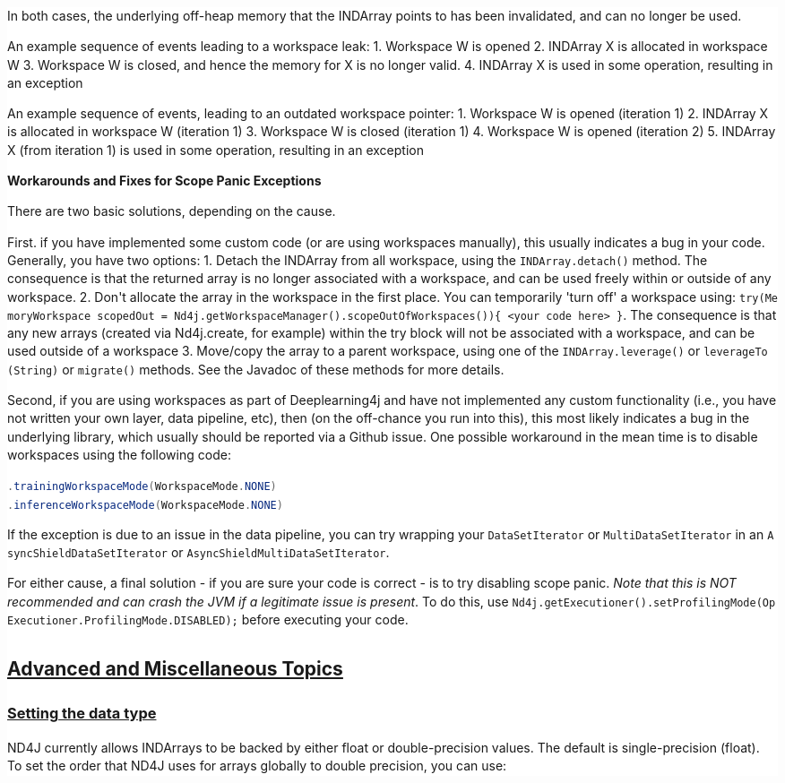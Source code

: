 In both cases, the underlying off-heap memory that the INDArray points to has been invalidated, and can no longer be used.

An example sequence of events leading to a workspace leak: 1. Workspace W is opened 2. INDArray X is allocated in workspace W 3. Workspace W is closed, and hence the memory for X is no longer valid. 4. INDArray X is used in some operation, resulting in an exception

An example sequence of events, leading to an outdated workspace pointer: 1. Workspace W is opened (iteration 1) 2. INDArray X is allocated in workspace W (iteration 1) 3. Workspace W is closed (iteration 1) 4. Workspace W is opened (iteration 2) 5. INDArray X (from iteration 1) is used in some operation, resulting in an exception

**Workarounds and Fixes for Scope Panic Exceptions**

There are two basic solutions, depending on the cause.

First. if you have implemented some custom code (or are using workspaces manually), this usually indicates a bug in your code. Generally, you have two options: 1. Detach the INDArray from all workspace, using the `INDArray.detach()` method. The consequence is that the returned array is no longer associated with a workspace, and can be used freely within or outside of any workspace. 2. Don't allocate the array in the workspace in the first place. You can temporarily 'turn off' a workspace using: `try(MemoryWorkspace scopedOut = Nd4j.getWorkspaceManager().scopeOutOfWorkspaces()){ <your code here> }`. The consequence is that any new arrays (created via Nd4j.create, for example) within the try block will not be associated with a workspace, and can be used outside of a workspace 3. Move/copy the array to a parent workspace, using one of the `INDArray.leverage()` or `leverageTo(String)` or `migrate()` methods. See the Javadoc of these methods for more details.

Second, if you are using workspaces as part of Deeplearning4j and have not implemented any custom functionality (i.e., you have not written your own layer, data pipeline, etc), then (on the off-chance you run into this), this most likely indicates a bug in the underlying library, which usually should be reported via a Github issue. One possible workaround in the mean time is to disable workspaces using the following code:

```java
.trainingWorkspaceMode(WorkspaceMode.NONE)
.inferenceWorkspaceMode(WorkspaceMode.NONE)
```

If the exception is due to an issue in the data pipeline, you can try wrapping your `DataSetIterator` or `MultiDataSetIterator` in an `AsyncShieldDataSetIterator` or `AsyncShieldMultiDataSetIterator`.

For either cause, a final solution - if you are sure your code is correct - is to try disabling scope panic. _Note that this is NOT recommended and can crash the JVM if a legitimate issue is present_. To do this, use `Nd4j.getExecutioner().setProfilingMode(OpExecutioner.ProfilingMode.DISABLED);` before executing your code.

## [Advanced and Miscellaneous Topics](https://app.gitbook.com/s/-LsGrpMiOeoMSFYK0VJQ-714541269/nd4j/tutorials/README.md)

### [Setting the data type](https://app.gitbook.com/s/-LsGrpMiOeoMSFYK0VJQ-714541269/nd4j/tutorials/README.md)

ND4J currently allows INDArrays to be backed by either float or double-precision values. The default is single-precision (float). To set the order that ND4J uses for arrays globally to double precision, you can use:
